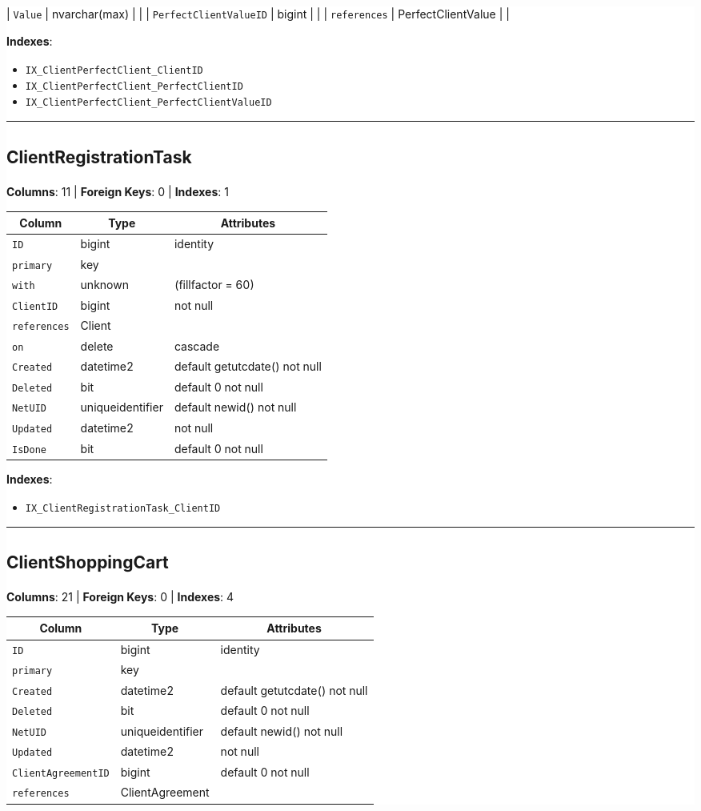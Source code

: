 | `Value` | nvarchar(max) |  |
| `PerfectClientValueID` | bigint |  |
| `references` | PerfectClientValue |  |

**Indexes**:

- `IX_ClientPerfectClient_ClientID`
- `IX_ClientPerfectClient_PerfectClientID`
- `IX_ClientPerfectClient_PerfectClientValueID`

---

## ClientRegistrationTask

**Columns**: 11 | **Foreign Keys**: 0 | **Indexes**: 1

| Column | Type | Attributes |
|--------|------|------------|
| `ID` | bigint | identity |
| `primary` | key |  |
| `with` | unknown | (fillfactor = 60) |
| `ClientID` | bigint | not null |
| `references` | Client |  |
| `on` | delete | cascade |
| `Created` | datetime2 | default getutcdate() not null |
| `Deleted` | bit | default 0            not null |
| `NetUID` | uniqueidentifier | default newid()      not null |
| `Updated` | datetime2 | not null |
| `IsDone` | bit | default 0            not null |

**Indexes**:

- `IX_ClientRegistrationTask_ClientID`

---

## ClientShoppingCart

**Columns**: 21 | **Foreign Keys**: 0 | **Indexes**: 4

| Column | Type | Attributes |
|--------|------|------------|
| `ID` | bigint | identity |
| `primary` | key |  |
| `Created` | datetime2 | default getutcdate()              not null |
| `Deleted` | bit | default 0                         not null |
| `NetUID` | uniqueidentifier | default newid()                   not null |
| `Updated` | datetime2 | not null |
| `ClientAgreementID` | bigint | default 0                         not null |
| `references` | ClientAgreement |  |
